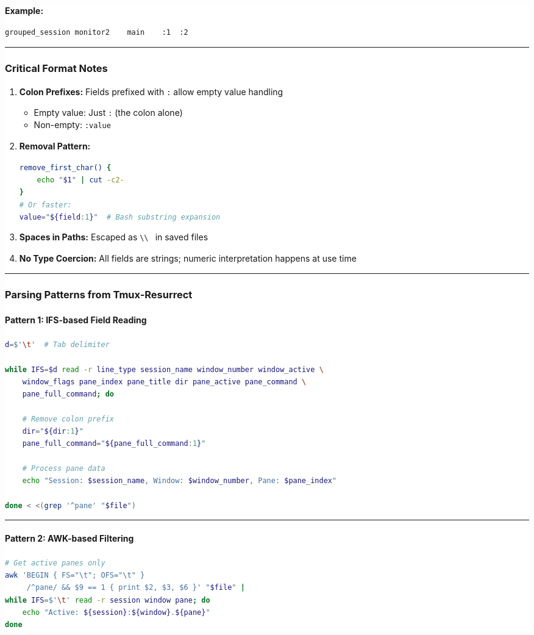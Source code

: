**Example:**
```
grouped_session	monitor2	main	:1	:2
```

---

### Critical Format Notes

1. **Colon Prefixes:** Fields prefixed with `:` allow empty value handling
   - Empty value: Just `:` (the colon alone)
   - Non-empty: `:value`
   
2. **Removal Pattern:**
   ```bash
   remove_first_char() {
       echo "$1" | cut -c2-
   }
   # Or faster:
   value="${field:1}"  # Bash substring expansion
   ```

3. **Spaces in Paths:** Escaped as `\\ ` in saved files

4. **No Type Coercion:** All fields are strings; numeric interpretation happens at use time

---

### Parsing Patterns from Tmux-Resurrect

#### Pattern 1: IFS-based Field Reading

```bash
d=$'\t'  # Tab delimiter

while IFS=$d read -r line_type session_name window_number window_active \
    window_flags pane_index pane_title dir pane_active pane_command \
    pane_full_command; do
    
    # Remove colon prefix
    dir="${dir:1}"
    pane_full_command="${pane_full_command:1}"
    
    # Process pane data
    echo "Session: $session_name, Window: $window_number, Pane: $pane_index"
    
done < <(grep '^pane' "$file")
```

---

#### Pattern 2: AWK-based Filtering

```bash
# Get active panes only
awk 'BEGIN { FS="\t"; OFS="\t" } 
     /^pane/ && $9 == 1 { print $2, $3, $6 }' "$file" |
while IFS=$'\t' read -r session window pane; do
    echo "Active: ${session}:${window}.${pane}"
done
```
